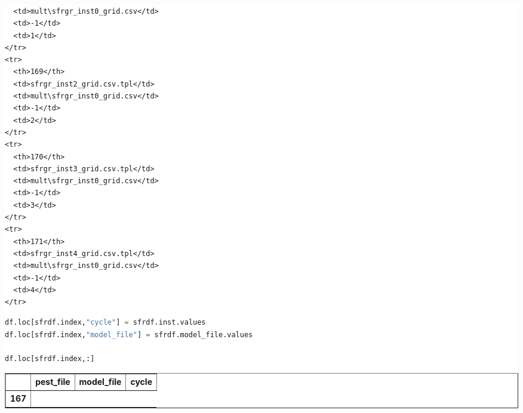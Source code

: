       <td>mult\sfrgr_inst0_grid.csv</td>
      <td>-1</td>
      <td>1</td>
    </tr>
    <tr>
      <th>169</th>
      <td>sfrgr_inst2_grid.csv.tpl</td>
      <td>mult\sfrgr_inst0_grid.csv</td>
      <td>-1</td>
      <td>2</td>
    </tr>
    <tr>
      <th>170</th>
      <td>sfrgr_inst3_grid.csv.tpl</td>
      <td>mult\sfrgr_inst0_grid.csv</td>
      <td>-1</td>
      <td>3</td>
    </tr>
    <tr>
      <th>171</th>
      <td>sfrgr_inst4_grid.csv.tpl</td>
      <td>mult\sfrgr_inst0_grid.csv</td>
      <td>-1</td>
      <td>4</td>
    </tr>
  </tbody>
</table>
</div>




```python
df.loc[sfrdf.index,"cycle"] = sfrdf.inst.values
df.loc[sfrdf.index,"model_file"] = sfrdf.model_file.values

df.loc[sfrdf.index,:]
```




<div>
<style scoped>
    .dataframe tbody tr th:only-of-type {
        vertical-align: middle;
    }

    .dataframe tbody tr th {
        vertical-align: top;
    }

    .dataframe thead th {
        text-align: right;
    }
</style>
<table border="1" class="dataframe">
  <thead>
    <tr style="text-align: right;">
      <th></th>
      <th>pest_file</th>
      <th>model_file</th>
      <th>cycle</th>
    </tr>
  </thead>
  <tbody>
    <tr>
      <th>167</th>